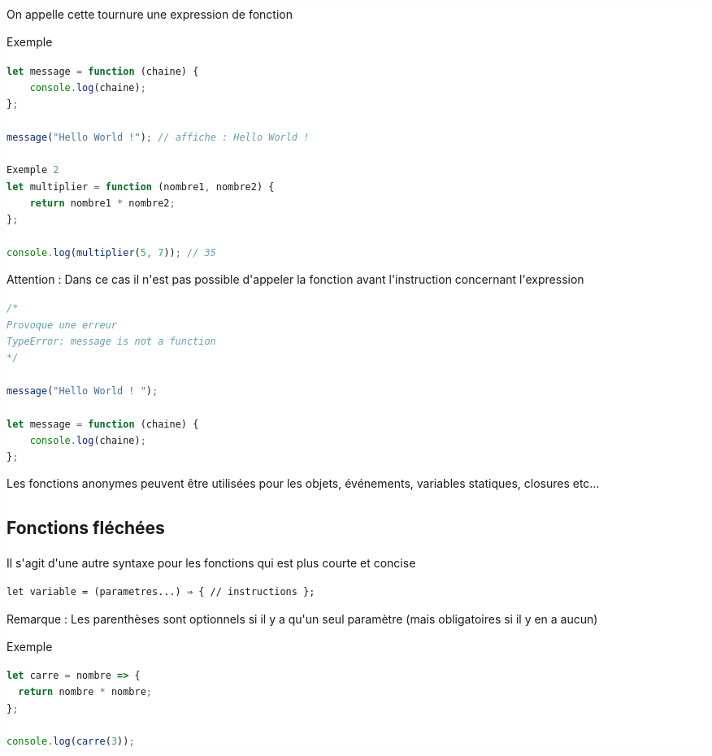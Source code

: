 On appelle cette tournure une expression de fonction

Exemple

```js
let message = function (chaine) {
    console.log(chaine);
};

message("Hello World !"); // affiche : Hello World !

Exemple 2
let multiplier = function (nombre1, nombre2) {
    return nombre1 * nombre2;
};

console.log(multiplier(5, 7)); // 35
```

Attention : Dans ce cas il n'est pas possible d'appeler la fonction avant l'instruction concernant l'expression

```js
/* 
Provoque une erreur 
TypeError: message is not a function 
*/

message("Hello World ! ");

let message = function (chaine) {
	console.log(chaine);
};
```

Les fonctions anonymes peuvent être utilisées pour les objets, événements, variables statiques, closures etc…

## Fonctions fléchées

Il s'agit d'une autre syntaxe pour les fonctions qui est plus courte et concise

```
let variable = (parametres...) ⇒ { // instructions };
```

Remarque : Les parenthèses sont optionnels si il y a qu'un seul paramètre (mais obligatoires si il y en a aucun)

Exemple

```js
let carre = nombre => {
  return nombre * nombre;
}; 

console.log(carre(3));
```

